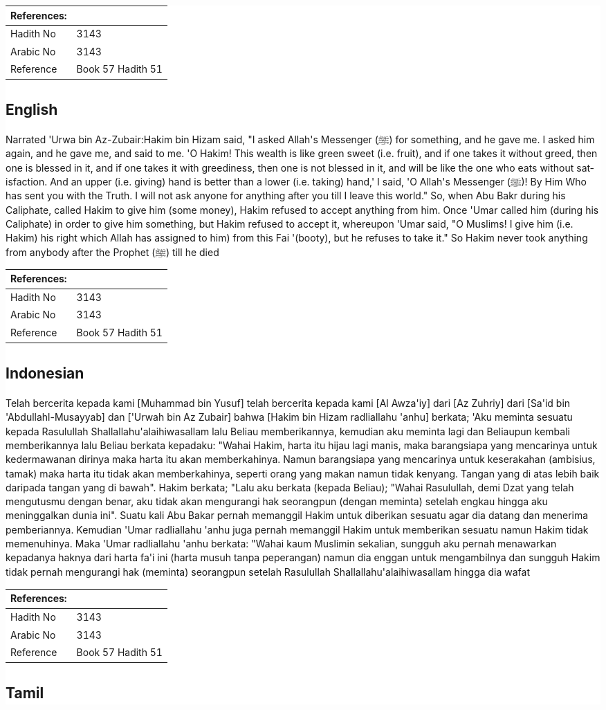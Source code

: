 </div>
<div style={{backgroundColor:'#f8f9fa',padding:20, marginBottom: 10}}><table> <thead> <tr> <th>References:</th> <th></th> </tr> </thead> <tbody><tr><td>Hadith No</td><td>3143</td></tr><tr><td>Arabic No</td><td>3143</td></tr><tr><td>Reference</td><td>Book 57 Hadith 51</td></tr></tbody></table></div>

## English


<div dir="ltr" lang="en" style={{fontSize:'larger',backgroundColor:'#f8f9fa',padding:20}}>
Narrated 'Urwa bin Az-Zubair:Hakim bin Hizam said, "I asked Allah's Messenger (ﷺ) for something, and he gave me. I asked him again, and he gave me, and said to me. 'O Hakim! This wealth is like green sweet (i.e. fruit), and if one takes it without greed, then one is blessed in it, and if one takes it with greediness, then one is not blessed in it, and will be like the one who eats without satisfaction. And an upper (i.e. giving) hand is better than a lower (i.e. taking) hand,' I said, 'O Allah's Messenger (ﷺ)! By Him Who has sent you with the Truth. I will not ask anyone for anything after you till I leave this world." So, when Abu Bakr during his Caliphate, called Hakim to give him (some money), Hakim refused to accept anything from him. Once 'Umar called him (during his Caliphate) in order to give him something, but Hakim refused to accept it, whereupon 'Umar said, "O Muslims! I give him (i.e. Hakim) his right which Allah has assigned to him) from this Fai '(booty), but he refuses to take it." So Hakim never took anything from anybody after the Prophet (ﷺ) till he died
</div>
<div style={{backgroundColor:'#f8f9fa',padding:20, marginBottom: 10}}><table> <thead> <tr> <th>References:</th> <th></th> </tr> </thead> <tbody><tr><td>Hadith No</td><td>3143</td></tr><tr><td>Arabic No</td><td>3143</td></tr><tr><td>Reference</td><td>Book 57 Hadith 51</td></tr></tbody></table></div>

## Indonesian


<div dir="ltr" lang="id" style={{fontSize:'larger',backgroundColor:'#f8f9fa',padding:20}}>
Telah bercerita kepada kami [Muhammad bin Yusuf] telah bercerita kepada kami [Al Awza'iy] dari [Az Zuhriy] dari [Sa'id bin 'Abdullahl-Musayyab] dan ['Urwah bin Az Zubair] bahwa [Hakim bin Hizam radliallahu 'anhu] berkata; 'Aku meminta sesuatu kepada Rasulullah Shallallahu'alaihiwasallam lalu Beliau memberikannya, kemudian aku meminta lagi dan Beliaupun kembali memberikannya lalu Beliau berkata kepadaku: "Wahai Hakim, harta itu hijau lagi manis, maka barangsiapa yang mencarinya untuk kedermawanan dirinya maka harta itu akan memberkahinya. Namun barangsiapa yang mencarinya untuk keserakahan (ambisius, tamak) maka harta itu tidak akan memberkahinya, seperti orang yang makan namun tidak kenyang. Tangan yang di atas lebih baik daripada tangan yang di bawah". Hakim berkata; "Lalu aku berkata (kepada Beliau); "Wahai Rasulullah, demi Dzat yang telah mengutusmu dengan benar, aku tidak akan mengurangi hak seorangpun (dengan meminta) setelah engkau hingga aku meninggalkan dunia ini". Suatu kali Abu Bakar pernah memanggil Hakim untuk diberikan sesuatu agar dia datang dan menerima pemberiannya. Kemudian 'Umar radliallahu 'anhu juga pernah memanggil Hakim untuk memberikan sesuatu namun Hakim tidak memenuhinya. Maka 'Umar radliallahu 'anhu berkata: "Wahai kaum Muslimin sekalian, sungguh aku pernah menawarkan kepadanya haknya dari harta fa'i ini (harta musuh tanpa peperangan) namun dia enggan untuk mengambilnya dan sungguh Hakim tidak pernah mengurangi hak (meminta) seorangpun setelah Rasulullah Shallallahu'alaihiwasallam hingga dia wafat
</div>
<div style={{backgroundColor:'#f8f9fa',padding:20, marginBottom: 10}}><table> <thead> <tr> <th>References:</th> <th></th> </tr> </thead> <tbody><tr><td>Hadith No</td><td>3143</td></tr><tr><td>Arabic No</td><td>3143</td></tr><tr><td>Reference</td><td>Book 57 Hadith 51</td></tr></tbody></table></div>

## Tamil

